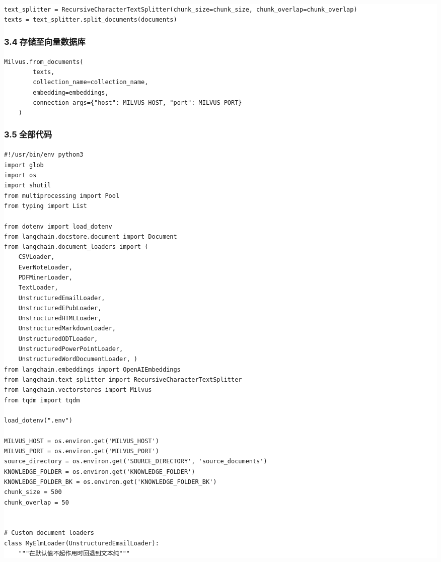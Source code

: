     text_splitter = RecursiveCharacterTextSplitter(chunk_size=chunk_size, chunk_overlap=chunk_overlap)
    texts = text_splitter.split_documents(documents)
    

### 3.4 存储至向量数据库

    Milvus.from_documents(
            texts,
            collection_name=collection_name,
            embedding=embeddings,
            connection_args={"host": MILVUS_HOST, "port": MILVUS_PORT}
        )
    

### 3.5 全部代码

    #!/usr/bin/env python3
    import glob
    import os
    import shutil
    from multiprocessing import Pool
    from typing import List
    
    from dotenv import load_dotenv
    from langchain.docstore.document import Document
    from langchain.document_loaders import (
        CSVLoader,
        EverNoteLoader,
        PDFMinerLoader,
        TextLoader,
        UnstructuredEmailLoader,
        UnstructuredEPubLoader,
        UnstructuredHTMLLoader,
        UnstructuredMarkdownLoader,
        UnstructuredODTLoader,
        UnstructuredPowerPointLoader,
        UnstructuredWordDocumentLoader, )
    from langchain.embeddings import OpenAIEmbeddings
    from langchain.text_splitter import RecursiveCharacterTextSplitter
    from langchain.vectorstores import Milvus
    from tqdm import tqdm
    
    load_dotenv(".env")
    
    MILVUS_HOST = os.environ.get('MILVUS_HOST')
    MILVUS_PORT = os.environ.get('MILVUS_PORT')
    source_directory = os.environ.get('SOURCE_DIRECTORY', 'source_documents')
    KNOWLEDGE_FOLDER = os.environ.get('KNOWLEDGE_FOLDER')
    KNOWLEDGE_FOLDER_BK = os.environ.get('KNOWLEDGE_FOLDER_BK')
    chunk_size = 500
    chunk_overlap = 50
    
    
    # Custom document loaders
    class MyElmLoader(UnstructuredEmailLoader):
        """在默认值不起作用时回退到文本纯"""
    